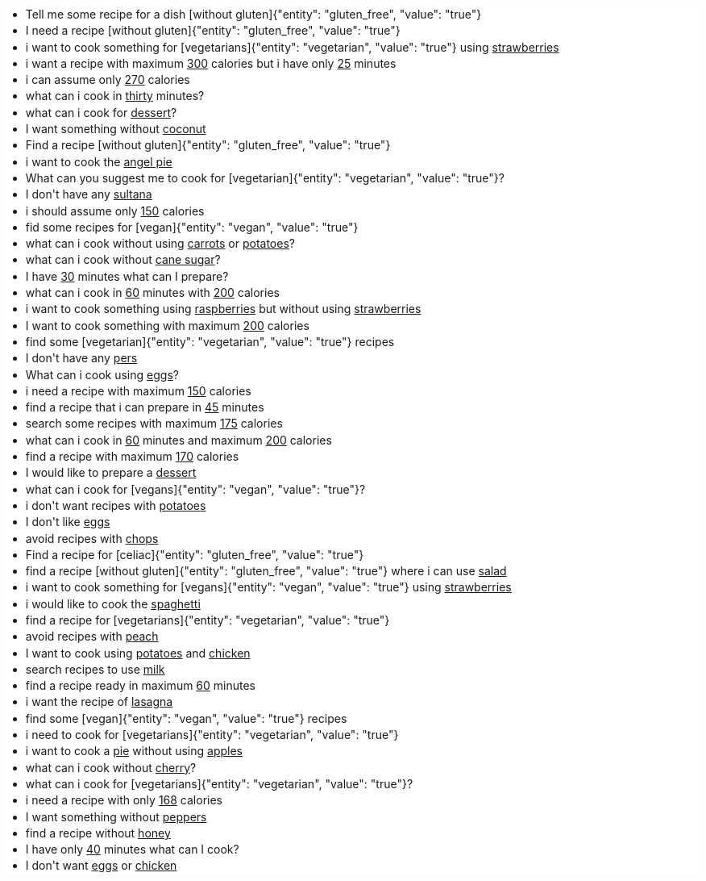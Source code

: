 - Tell me some recipe for a dish [without gluten]{"entity": "gluten_free", "value": "true"}
- I need a recipe [without gluten]{"entity": "gluten_free", "value": "true"}
- i want to cook something for [vegetarians]{"entity": "vegetarian", "value": "true"} using [strawberries](search_ingredients)
- i want a recipe with maximum [300](max_calories) calories but i have only [25](max_minutes) minutes
- i can assume only [270](max_calories) calories
- what can i cook in [thirty](max_minutes) minutes?
- what can i cook for [dessert](search_text)?
- I want something without [coconut](avoid_ingredients)
- Find a recipe [without gluten]{"entity": "gluten_free", "value": "true"}
- i want to cook the [angel pie](search_text)
- What can you suggest me to cook for [vegetarian]{"entity": "vegetarian", "value": "true"}?
- I don't have any [sultana](avoid_ingredients)
- i should assume only [150](max_calories) calories
- fid some recipes for [vegan]{"entity": "vegan", "value": "true"}
- what can i cook without using [carrots](avoid_ingredients) or [potatoes](avoid_ingredients)?
- what can i cook without [cane sugar](avoid_ingredients)?
- I have [30](max_minutes) minutes what can I prepare?
- what can i cook in [60](max_minutes) minutes with [200](max_calories) calories
- i want to cook something using [raspberries](search_ingredients) but without using [strawberries](avoid_ingredients)
- I want to cook something with maximum [200](max_calories) calories
- find some [vegetarian]{"entity": "vegetarian", "value": "true"} recipes
- I don't have any [pers](avoid_ingredients)
- What can i cook using [eggs](search_ingredients)?
- i need a recipe with maximum [150](max_calories) calories
- find a recipe that i can prepare in [45](max_minutes) minutes
- search some recipes with maximum [175](max_calories) calories
- what can i cook in [60](max_minutes) minutes and maximum [200](max_calories) calories
- find a recipe with maximum [170](max_calories) calories
- I would like to prepare a [dessert](search_text)
- what can i cook for [vegans]{"entity": "vegan", "value": "true"}?
- i don't want recipes with [potatoes](avoid_ingredients)
- I don't like [eggs](avoid_ingredients)
- avoid recipes with [chops](avoid_ingredients)
- Find a recipe for [celiac]{"entity": "gluten_free", "value": "true"}
- find a recipe [without gluten]{"entity": "gluten_free", "value": "true"} where i can use [salad](search_ingredients)
- i want to cook something for [vegans]{"entity": "vegan", "value": "true"} using [strawberries](search_ingredients)
- i would like to cook the [spaghetti](search_text)
- find a recipe for [vegetarians]{"entity": "vegetarian", "value": "true"}
- avoid recipes with [peach](avoid_ingredients)
- I want to cook using [potatoes](search_ingredients) and [chicken](search_ingredients)
- search recipes to use [milk](search_ingredients)
- find a recipe ready in maximum [60](max_minutes) minutes
- i want the recipe of [lasagna](search_text)
- find some [vegan]{"entity": "vegan", "value": "true"} recipes
- i need to cook for [vegetarians]{"entity": "vegetarian", "value": "true"}
- i want to cook a [pie](search_text) without using [apples](avoid_ingredients)
- what can i cook without [cherry](avoid_ingredients)?
- what can i cook for [vegetarians]{"entity": "vegetarian", "value": "true"}?
- i need a recipe with only [168](max_calories) calories
- I want something without [peppers](avoid_ingredients)
- find a recipe without [honey](avoid_ingredients)
- I have only [40](max_minutes) minutes what can I cook?
- I don't want [eggs](avoid_ingredients) or [chicken](avoid_ingredients)
